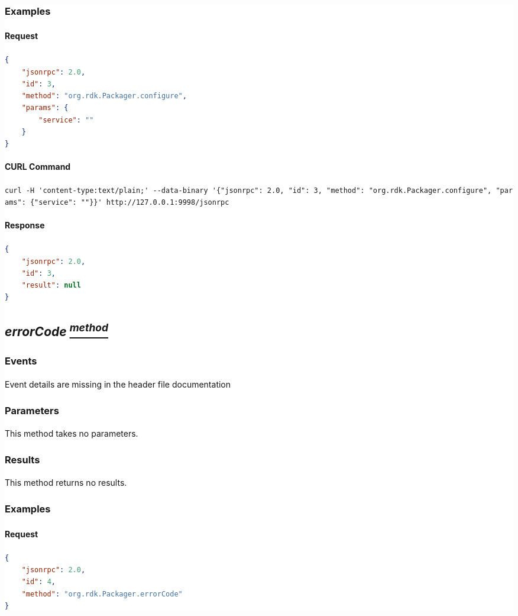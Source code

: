 ### Examples


#### Request

```json
{
    "jsonrpc": 2.0,
    "id": 3,
    "method": "org.rdk.Packager.configure",
    "params": {
        "service": ""
    }
}
```


#### CURL Command

```curl
curl -H 'content-type:text/plain;' --data-binary '{"jsonrpc": 2.0, "id": 3, "method": "org.rdk.Packager.configure", "params": {"service": ""}}' http://127.0.0.1:9998/jsonrpc
```


#### Response

```json
{
    "jsonrpc": 2.0,
    "id": 3,
    "result": null
}
```

<a id="method.errorCode"></a>
## *errorCode [<sup>method</sup>](#head.Methods)*



### Events
Event details are missing in the header file documentation 
### Parameters
This method takes no parameters.
### Results
This method returns no results.

### Examples


#### Request

```json
{
    "jsonrpc": 2.0,
    "id": 4,
    "method": "org.rdk.Packager.errorCode"
}
```
